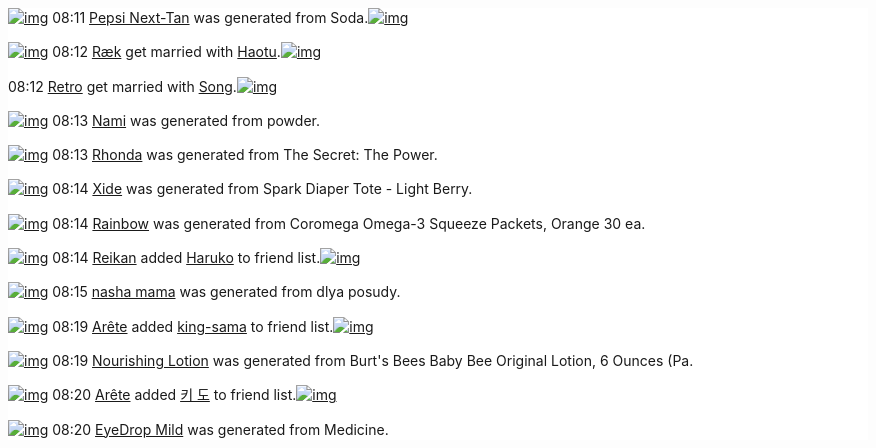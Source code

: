 [![img](http://kacdn02.appspot.com/5262140780838912/3e9c.jpg)](http://www.barcodekanojo.com/kanojo/2882773/Pepsi%20Next-Tan) 08:11 [Pepsi Next-Tan](http://www.barcodekanojo.com/kanojo/2882773/Pepsi%20Next-Tan) was generated from Soda.[![img](http://kacdn02.appspot.com/5262140780838912/3e9c.jpg)](http://www.barcodekanojo.com/product_images/barcode/5501220/1397171455/Soda.jpg)

[![img](http://kacdn02.appspot.com/5262140780838912/3e9c.jpg)](http://www.barcodekanojo.com/user/429459/R%C3%A6k) 08:12 [Ræk](http://www.barcodekanojo.com/user/429459/R%C3%A6k) get married with [Haotu](http://www.barcodekanojo.com/kanojo/2741125/Haotu).[![img](http://kacdn02.appspot.com/5262140780838912/3e9c.jpg)](http://www.barcodekanojo.com/kanojo/2741125/Haotu)

08:12 [Retro](http://www.barcodekanojo.com/user/429874/Retro) get married with [Song](http://www.barcodekanojo.com/kanojo/2725482/Song).[![img](http://kacdn02.appspot.com/5262140780838912/3e9c.jpg)](http://www.barcodekanojo.com/kanojo/2725482/Song)

[![img](http://kacdn02.appspot.com/5262140780838912/3e9c.jpg)](http://www.barcodekanojo.com/kanojo/2882774/Nami) 08:13 [Nami](http://www.barcodekanojo.com/kanojo/2882774/Nami) was generated from powder.

[![img](http://kacdn02.appspot.com/5262140780838912/3e9c.jpg)](http://www.barcodekanojo.com/kanojo/2882775/Rhonda) 08:13 [Rhonda](http://www.barcodekanojo.com/kanojo/2882775/Rhonda) was generated from The Secret: The Power.

[![img](http://kacdn02.appspot.com/5262140780838912/3e9c.jpg)](http://www.barcodekanojo.com/kanojo/2882776/Xide) 08:14 [Xide](http://www.barcodekanojo.com/kanojo/2882776/Xide) was generated from Spark Diaper Tote - Light Berry.

[![img](http://kacdn02.appspot.com/5262140780838912/3e9c.jpg)](http://www.barcodekanojo.com/kanojo/2882777/Rainbow) 08:14 [Rainbow](http://www.barcodekanojo.com/kanojo/2882777/Rainbow) was generated from Coromega Omega-3 Squeeze Packets, Orange 30 ea.

[![img](http://kacdn02.appspot.com/5262140780838912/3e9c.jpg)](http://www.barcodekanojo.com/user/443008/Reikan) 08:14 [Reikan](http://www.barcodekanojo.com/user/443008/Reikan) added [Haruko](http://www.barcodekanojo.com/kanojo/976194/Haruko) to friend list.[![img](http://kacdn02.appspot.com/5262140780838912/3e9c.jpg)](http://www.barcodekanojo.com/kanojo/976194/Haruko)

[![img](http://kacdn02.appspot.com/5262140780838912/3e9c.jpg)](http://www.barcodekanojo.com/kanojo/2882778/nasha%20mama) 08:15 [nasha mama](http://www.barcodekanojo.com/kanojo/2882778/nasha%20mama) was generated from dlya posudy.

[![img](http://kacdn02.appspot.com/5262140780838912/3e9c.jpg)](http://www.barcodekanojo.com/user/370464/Ar%C3%AAte) 08:19 [Arête](http://www.barcodekanojo.com/user/370464/Ar%C3%AAte) added [king-sama](http://www.barcodekanojo.com/kanojo/2595340/king-sama) to friend list.[![img](http://kacdn02.appspot.com/5262140780838912/3e9c.jpg)](http://www.barcodekanojo.com/kanojo/2595340/king-sama)

[![img](http://kacdn02.appspot.com/5262140780838912/3e9c.jpg)](http://www.barcodekanojo.com/kanojo/2882779/Nourishing%20Lotion) 08:19 [Nourishing Lotion](http://www.barcodekanojo.com/kanojo/2882779/Nourishing%20Lotion) was generated from Burt's Bees Baby Bee Original Lotion, 6 Ounces (Pa.

[![img](http://kacdn02.appspot.com/5262140780838912/3e9c.jpg)](http://www.barcodekanojo.com/user/370464/Ar%C3%AAte) 08:20 [Arête](http://www.barcodekanojo.com/user/370464/Ar%C3%AAte) added [키 도](http://www.barcodekanojo.com/kanojo/2606479/%ED%82%A4%20%EB%8F%84) to friend list.[![img](http://kacdn02.appspot.com/5262140780838912/3e9c.jpg)](http://www.barcodekanojo.com/kanojo/2606479/%ED%82%A4%20%EB%8F%84)

[![img](http://kacdn02.appspot.com/5262140780838912/3e9c.jpg)](http://www.barcodekanojo.com/kanojo/2882780/EyeDrop%20Mild) 08:20 [EyeDrop Mild](http://www.barcodekanojo.com/kanojo/2882780/EyeDrop%20Mild) was generated from Medicine.

